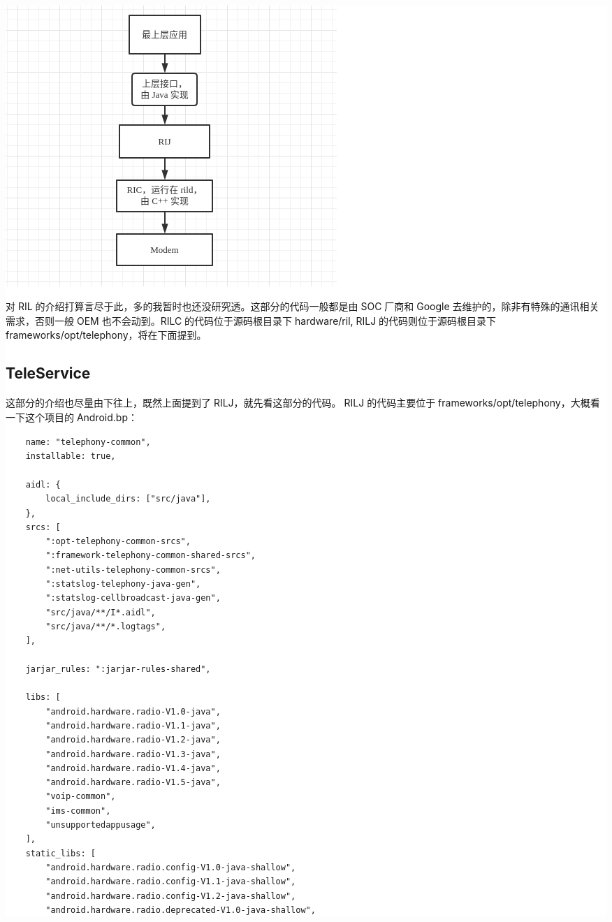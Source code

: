 ![](.\res\tel1.png)

对 RIL 的介绍打算言尽于此，多的我暂时也还没研究透。这部分的代码一般都是由 SOC 厂商和 Google 去维护的，除非有特殊的通讯相关需求，否则一般 OEM 也不会动到。RILC 的代码位于源码根目录下 hardware/ril, RILJ 的代码则位于源码根目录下 frameworks/opt/telephony，将在下面提到。
## TeleService
这部分的介绍也尽量由下往上，既然上面提到了 RILJ，就先看这部分的代码。
RILJ 的代码主要位于 frameworks/opt/telephony，大概看一下这个项目的 Android.bp：
```java_library {
    name: "telephony-common",
    installable: true,

    aidl: {
        local_include_dirs: ["src/java"],
    },
    srcs: [
        ":opt-telephony-common-srcs",
        ":framework-telephony-common-shared-srcs",
        ":net-utils-telephony-common-srcs",
        ":statslog-telephony-java-gen",
        ":statslog-cellbroadcast-java-gen",
        "src/java/**/I*.aidl",
        "src/java/**/*.logtags",
    ],

    jarjar_rules: ":jarjar-rules-shared",

    libs: [
        "android.hardware.radio-V1.0-java",
        "android.hardware.radio-V1.1-java",
        "android.hardware.radio-V1.2-java",
        "android.hardware.radio-V1.3-java",
        "android.hardware.radio-V1.4-java",
        "android.hardware.radio-V1.5-java",
        "voip-common",
        "ims-common",
        "unsupportedappusage",
    ],
    static_libs: [
        "android.hardware.radio.config-V1.0-java-shallow",
        "android.hardware.radio.config-V1.1-java-shallow",
        "android.hardware.radio.config-V1.2-java-shallow",
        "android.hardware.radio.deprecated-V1.0-java-shallow",
```